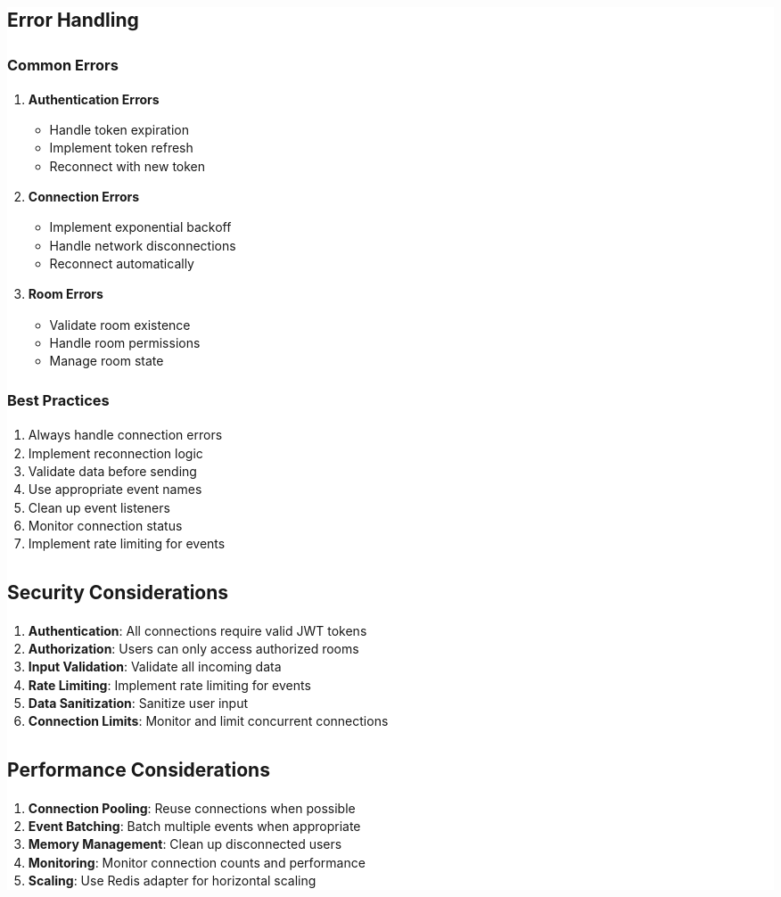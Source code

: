 ## Error Handling

### Common Errors
1. **Authentication Errors**
   - Handle token expiration
   - Implement token refresh
   - Reconnect with new token

2. **Connection Errors**
   - Implement exponential backoff
   - Handle network disconnections
   - Reconnect automatically

3. **Room Errors**
   - Validate room existence
   - Handle room permissions
   - Manage room state

### Best Practices
1. Always handle connection errors
2. Implement reconnection logic
3. Validate data before sending
4. Use appropriate event names
5. Clean up event listeners
6. Monitor connection status
7. Implement rate limiting for events

## Security Considerations

1. **Authentication**: All connections require valid JWT tokens
2. **Authorization**: Users can only access authorized rooms
3. **Input Validation**: Validate all incoming data
4. **Rate Limiting**: Implement rate limiting for events
5. **Data Sanitization**: Sanitize user input
6. **Connection Limits**: Monitor and limit concurrent connections

## Performance Considerations

1. **Connection Pooling**: Reuse connections when possible
2. **Event Batching**: Batch multiple events when appropriate
3. **Memory Management**: Clean up disconnected users
4. **Monitoring**: Monitor connection counts and performance
5. **Scaling**: Use Redis adapter for horizontal scaling 